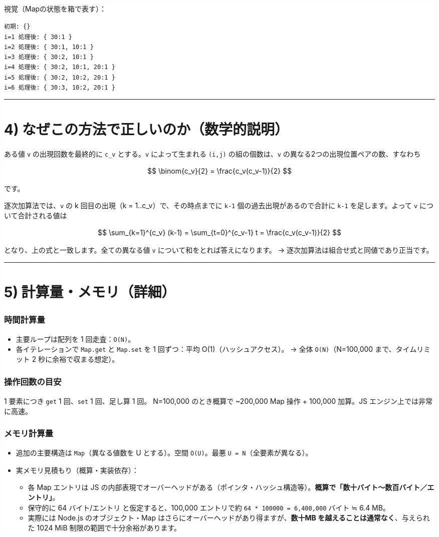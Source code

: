 視覚（Mapの状態を箱で表す）：

```
初期: {}
i=1 処理後: { 30:1 }
i=2 処理後: { 30:1, 10:1 }
i=3 処理後: { 30:2, 10:1 }
i=4 処理後: { 30:2, 10:1, 20:1 }
i=5 処理後: { 30:2, 10:2, 20:1 }
i=6 処理後: { 30:3, 10:2, 20:1 }
```

---

# 4) なぜこの方法で正しいのか（数学的説明）

ある値 `v` の出現回数を最終的に `c_v` とする。`v` によって生まれる `(i,j)` の組の個数は、`v` の異なる2つの出現位置ペアの数、すなわち

$$
\binom{c_v}{2} = \frac{c_v(c_v-1)}{2}
$$

です。

逐次加算法では、`v` の k 回目の出現（k = 1..c\_v）で、その時点までに `k-1` 個の過去出現があるので合計に `k-1` を足します。よって `v` について合計される値は

$$
\sum_{k=1}^{c_v} (k-1) = \sum_{t=0}^{c_v-1} t = \frac{c_v(c_v-1)}{2}
$$

となり、上の式と一致します。全ての異なる値 `v` について和をとれば答えになります。
→ 逐次加算法は組合せ式と同値であり正当です。

---

# 5) 計算量・メモリ（詳細）

### 時間計算量

* 主要ループは配列を 1 回走査：`O(N)`。
* 各イテレーションで `Map.get` と `Map.set` を 1 回ずつ：平均 O(1)（ハッシュアクセス）。
  → 全体 `O(N)`（N=100,000 まで、タイムリミット 2 秒に余裕で収まる想定）。

### 操作回数の目安

1 要素につき `get` 1 回、`set` 1 回、足し算 1 回。
N=100,000 のとき概算で \~200,000 Map 操作 + 100,000 加算。JS エンジン上では非常に高速。

### メモリ計算量

* 追加の主要構造は `Map`（異なる値数を U とする）。空間 `O(U)`。最悪 `U = N`（全要素が異なる）。
* 実メモリ見積もり（概算・実装依存）：

  * 各 Map エントリは JS の内部表現でオーバーヘッドがある（ポインタ・ハッシュ構造等）。**概算で「数十バイト〜数百バイト／エントリ」**。
  * 保守的に 64 バイト/エントリ と仮定すると、100,000 エントリで約 `64 * 100000 = 6,400,000` バイト ≒ 6.4 MB。
  * 実際には Node.js のオブジェクト・Map はさらにオーバーヘッドがあり得ますが、**数十MB を越えることは通常なく**、与えられた 1024 MiB 制限の範囲で十分余裕があります。

